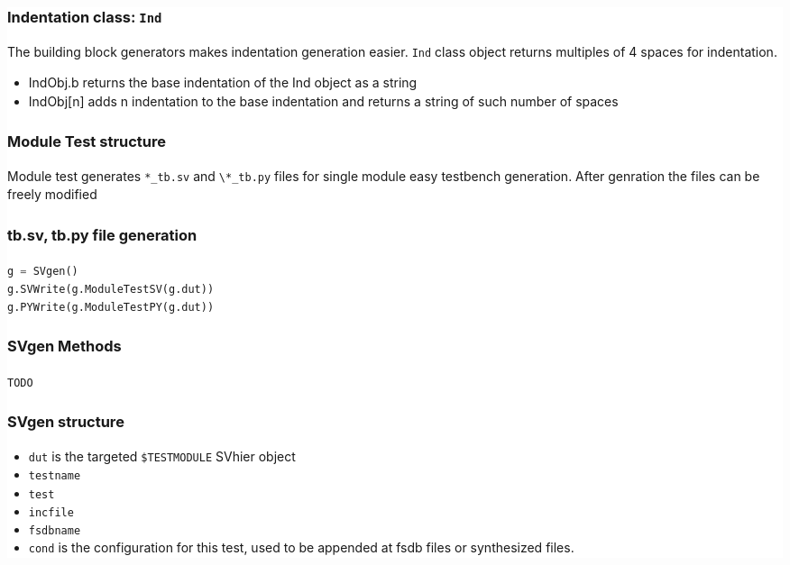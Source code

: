 ### Indentation class: `Ind`

The building block generators makes indentation generation easier.
`Ind` class object returns multiples of 4 spaces for indentation.

* IndObj.b returns the base indentation of the Ind object as a string
* IndObj[n] adds n indentation to the base indentation and returns
a string of such number of spaces

### Module Test structure

Module test generates `*_tb.sv` and `\*_tb.py` files for single
module easy testbench generation. After genration the files can be
freely modified  

### tb.sv, tb.py file generation

``` python
g = SVgen()
g.SVWrite(g.ModuleTestSV(g.dut))
g.PYWrite(g.ModuleTestPY(g.dut))
```

### SVgen Methods

`TODO`

### SVgen structure

* `dut` is the targeted `$TESTMODULE` SVhier object
* `testname`
* `test`
* `incfile`
* `fsdbname`
* `cond` is the configuration for this test, used to be appended at
fsdb files or synthesized files.


[//]: <> (* --SV variable define the simulated .sv source file path)